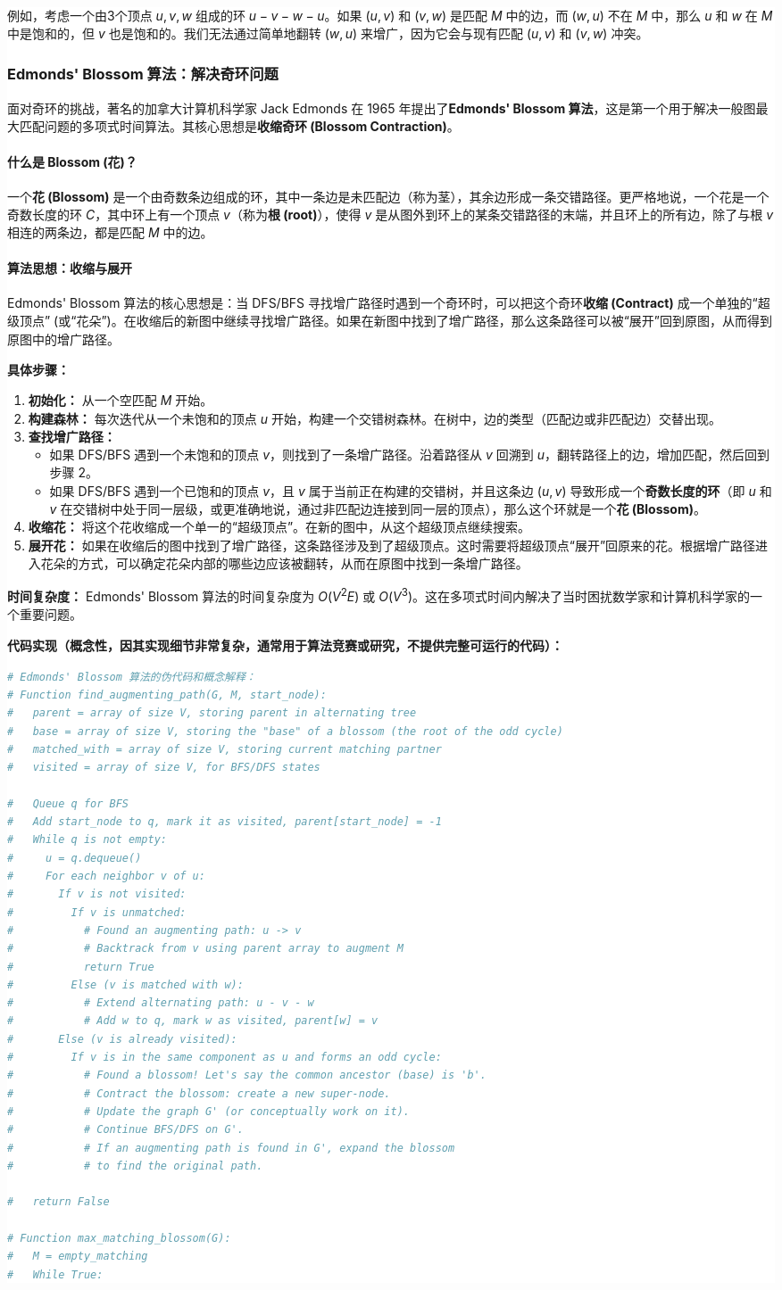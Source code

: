 例如，考虑一个由3个顶点 $u, v, w$ 组成的环 $u-v-w-u$。如果 $(u,v)$ 和 $(v,w)$ 是匹配 $M$ 中的边，而 $(w,u)$ 不在 $M$ 中，那么 $u$ 和 $w$ 在 $M$ 中是饱和的，但 $v$ 也是饱和的。我们无法通过简单地翻转 $(w,u)$ 来增广，因为它会与现有匹配 $(u,v)$ 和 $(v,w)$ 冲突。

### Edmonds' Blossom 算法：解决奇环问题

面对奇环的挑战，著名的加拿大计算机科学家 Jack Edmonds 在 1965 年提出了**Edmonds' Blossom 算法**，这是第一个用于解决一般图最大匹配问题的多项式时间算法。其核心思想是**收缩奇环 (Blossom Contraction)**。

#### 什么是 Blossom (花)？
一个**花 (Blossom)** 是一个由奇数条边组成的环，其中一条边是未匹配边（称为茎），其余边形成一条交错路径。更严格地说，一个花是一个奇数长度的环 $C$，其中环上有一个顶点 $v$（称为**根 (root)**），使得 $v$ 是从图外到环上的某条交错路径的末端，并且环上的所有边，除了与根 $v$ 相连的两条边，都是匹配 $M$ 中的边。

#### 算法思想：收缩与展开

Edmonds' Blossom 算法的核心思想是：当 DFS/BFS 寻找增广路径时遇到一个奇环时，可以把这个奇环**收缩 (Contract)** 成一个单独的“超级顶点” (或“花朵”)。在收缩后的新图中继续寻找增广路径。如果在新图中找到了增广路径，那么这条路径可以被“展开”回到原图，从而得到原图中的增广路径。

**具体步骤：**
1.  **初始化：** 从一个空匹配 $M$ 开始。
2.  **构建森林：** 每次迭代从一个未饱和的顶点 $u$ 开始，构建一个交错树森林。在树中，边的类型（匹配边或非匹配边）交替出现。
3.  **查找增广路径：**
    *   如果 DFS/BFS 遇到一个未饱和的顶点 $v$，则找到了一条增广路径。沿着路径从 $v$ 回溯到 $u$，翻转路径上的边，增加匹配，然后回到步骤 2。
    *   如果 DFS/BFS 遇到一个已饱和的顶点 $v$，且 $v$ 属于当前正在构建的交错树，并且这条边 $(u,v)$ 导致形成一个**奇数长度的环**（即 $u$ 和 $v$ 在交错树中处于同一层级，或更准确地说，通过非匹配边连接到同一层的顶点），那么这个环就是一个**花 (Blossom)**。
4.  **收缩花：** 将这个花收缩成一个单一的“超级顶点”。在新的图中，从这个超级顶点继续搜索。
5.  **展开花：** 如果在收缩后的图中找到了增广路径，这条路径涉及到了超级顶点。这时需要将超级顶点“展开”回原来的花。根据增广路径进入花朵的方式，可以确定花朵内部的哪些边应该被翻转，从而在原图中找到一条增广路径。

**时间复杂度：** Edmonds' Blossom 算法的时间复杂度为 $O(V^2 E)$ 或 $O(V^3)$。这在多项式时间内解决了当时困扰数学家和计算机科学家的一个重要问题。

**代码实现（概念性，因其实现细节非常复杂，通常用于算法竞赛或研究，不提供完整可运行的代码）：**
```python
# Edmonds' Blossom 算法的伪代码和概念解释：
# Function find_augmenting_path(G, M, start_node):
#   parent = array of size V, storing parent in alternating tree
#   base = array of size V, storing the "base" of a blossom (the root of the odd cycle)
#   matched_with = array of size V, storing current matching partner
#   visited = array of size V, for BFS/DFS states

#   Queue q for BFS
#   Add start_node to q, mark it as visited, parent[start_node] = -1
#   While q is not empty:
#     u = q.dequeue()
#     For each neighbor v of u:
#       If v is not visited:
#         If v is unmatched:
#           # Found an augmenting path: u -> v
#           # Backtrack from v using parent array to augment M
#           return True
#         Else (v is matched with w):
#           # Extend alternating path: u - v - w
#           # Add w to q, mark w as visited, parent[w] = v
#       Else (v is already visited):
#         If v is in the same component as u and forms an odd cycle:
#           # Found a blossom! Let's say the common ancestor (base) is 'b'.
#           # Contract the blossom: create a new super-node.
#           # Update the graph G' (or conceptually work on it).
#           # Continue BFS/DFS on G'.
#           # If an augmenting path is found in G', expand the blossom
#           # to find the original path.

#   return False

# Function max_matching_blossom(G):
#   M = empty_matching
#   While True:
```